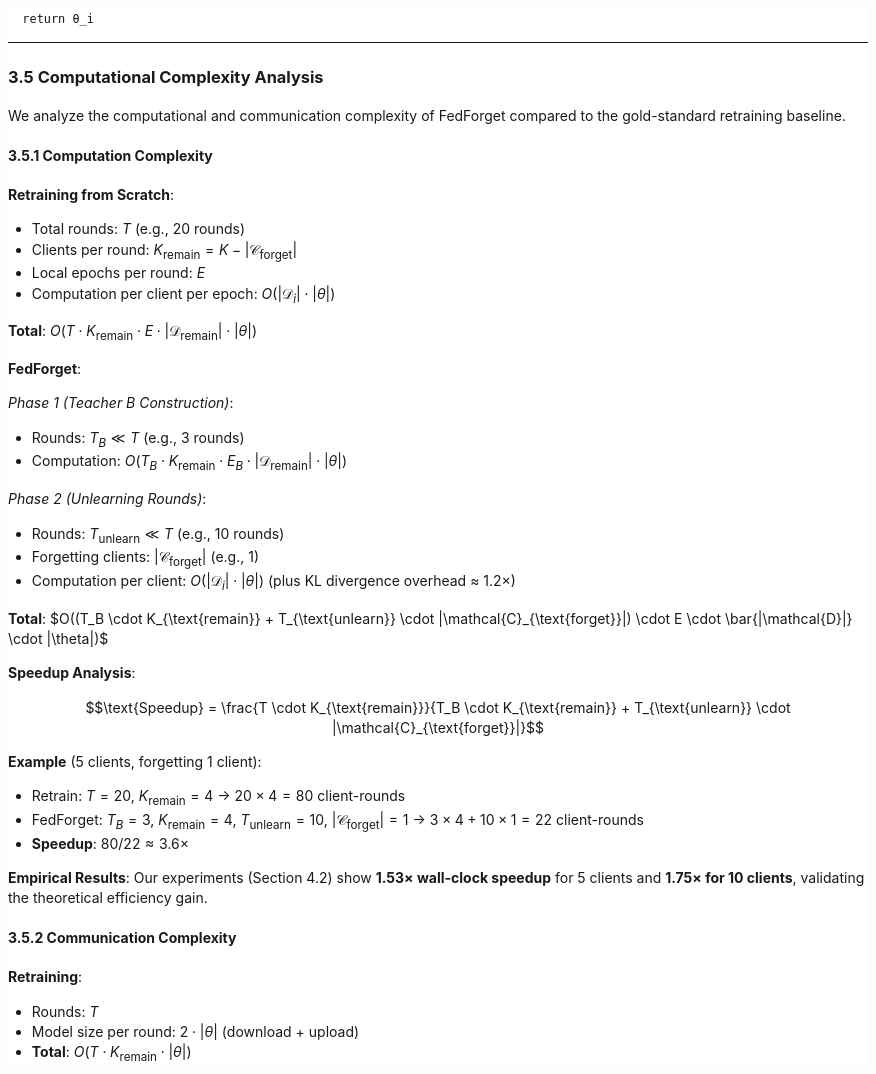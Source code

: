 ```
  return θ_i
```

---

### 3.5 Computational Complexity Analysis

We analyze the computational and communication complexity of FedForget compared to the gold-standard retraining baseline.

#### 3.5.1 Computation Complexity

**Retraining from Scratch**:
- Total rounds: $T$ (e.g., 20 rounds)
- Clients per round: $K_{\text{remain}} = K - |\mathcal{C}_{\text{forget}}|$
- Local epochs per round: $E$
- Computation per client per epoch: $O(|\mathcal{D}_i| \cdot |\theta|)$

**Total**: $O(T \cdot K_{\text{remain}} \cdot E \cdot |\mathcal{D}_{\text{remain}}| \cdot |\theta|)$

**FedForget**:

*Phase 1 (Teacher B Construction)*:
- Rounds: $T_B \ll T$ (e.g., 3 rounds)
- Computation: $O(T_B \cdot K_{\text{remain}} \cdot E_B \cdot |\mathcal{D}_{\text{remain}}| \cdot |\theta|)$

*Phase 2 (Unlearning Rounds)*:
- Rounds: $T_{\text{unlearn}} \ll T$ (e.g., 10 rounds)
- Forgetting clients: $|\mathcal{C}_{\text{forget}}|$ (e.g., 1)
- Computation per client: $O(|\mathcal{D}_i| \cdot |\theta|)$ (plus KL divergence overhead ≈ 1.2×)

**Total**: $O((T_B \cdot K_{\text{remain}} + T_{\text{unlearn}} \cdot |\mathcal{C}_{\text{forget}}|) \cdot E \cdot \bar{|\mathcal{D}|} \cdot |\theta|)$

**Speedup Analysis**:

$$\text{Speedup} = \frac{T \cdot K_{\text{remain}}}{T_B \cdot K_{\text{remain}} + T_{\text{unlearn}} \cdot |\mathcal{C}_{\text{forget}}|}$$

**Example** (5 clients, forgetting 1 client):
- Retrain: $T = 20$, $K_{\text{remain}} = 4$ → $20 \times 4 = 80$ client-rounds
- FedForget: $T_B = 3$, $K_{\text{remain}} = 4$, $T_{\text{unlearn}} = 10$, $|\mathcal{C}_{\text{forget}}| = 1$ → $3 \times 4 + 10 \times 1 = 22$ client-rounds
- **Speedup**: $80 / 22 \approx 3.6\times$

**Empirical Results**: Our experiments (Section 4.2) show **1.53× wall-clock speedup** for 5 clients and **1.75× for 10 clients**, validating the theoretical efficiency gain.

#### 3.5.2 Communication Complexity

**Retraining**:
- Rounds: $T$
- Model size per round: $2 \cdot |\theta|$ (download + upload)
- **Total**: $O(T \cdot K_{\text{remain}} \cdot |\theta|)$
